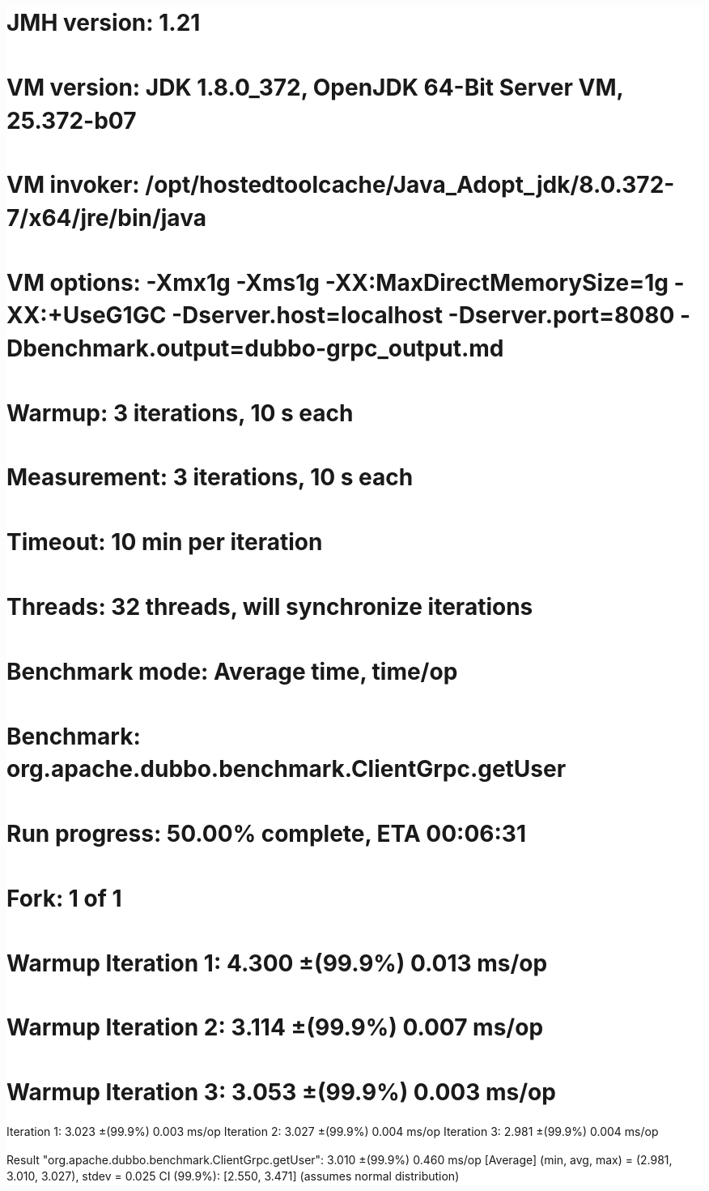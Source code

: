 
# JMH version: 1.21
# VM version: JDK 1.8.0_372, OpenJDK 64-Bit Server VM, 25.372-b07
# VM invoker: /opt/hostedtoolcache/Java_Adopt_jdk/8.0.372-7/x64/jre/bin/java
# VM options: -Xmx1g -Xms1g -XX:MaxDirectMemorySize=1g -XX:+UseG1GC -Dserver.host=localhost -Dserver.port=8080 -Dbenchmark.output=dubbo-grpc_output.md
# Warmup: 3 iterations, 10 s each
# Measurement: 3 iterations, 10 s each
# Timeout: 10 min per iteration
# Threads: 32 threads, will synchronize iterations
# Benchmark mode: Average time, time/op
# Benchmark: org.apache.dubbo.benchmark.ClientGrpc.getUser

# Run progress: 50.00% complete, ETA 00:06:31
# Fork: 1 of 1
# Warmup Iteration   1: 4.300 ±(99.9%) 0.013 ms/op
# Warmup Iteration   2: 3.114 ±(99.9%) 0.007 ms/op
# Warmup Iteration   3: 3.053 ±(99.9%) 0.003 ms/op
Iteration   1: 3.023 ±(99.9%) 0.003 ms/op
Iteration   2: 3.027 ±(99.9%) 0.004 ms/op
Iteration   3: 2.981 ±(99.9%) 0.004 ms/op


Result "org.apache.dubbo.benchmark.ClientGrpc.getUser":
  3.010 ±(99.9%) 0.460 ms/op [Average]
  (min, avg, max) = (2.981, 3.010, 3.027), stdev = 0.025
  CI (99.9%): [2.550, 3.471] (assumes normal distribution)
